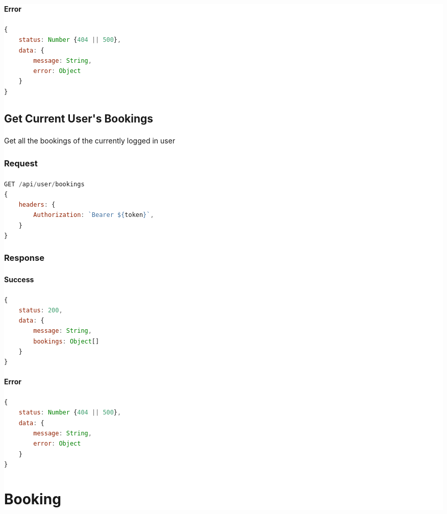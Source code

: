 #### Error

```javascript
{
    status: Number {404 || 500},
    data: {
        message: String,
        error: Object
    }
}
```

## Get Current User's Bookings

Get all the bookings of the currently logged in user

### Request

```javascript
GET /api/user/bookings
{
    headers: {
        Authorization: `Bearer ${token}`,
    }
}
```

### Response

#### Success

```javascript
{
    status: 200,
    data: {
        message: String,
        bookings: Object[]
    }
}
```

#### Error

```javascript
{
    status: Number {404 || 500},
    data: {
        message: String,
        error: Object
    }
}
```

# Booking
